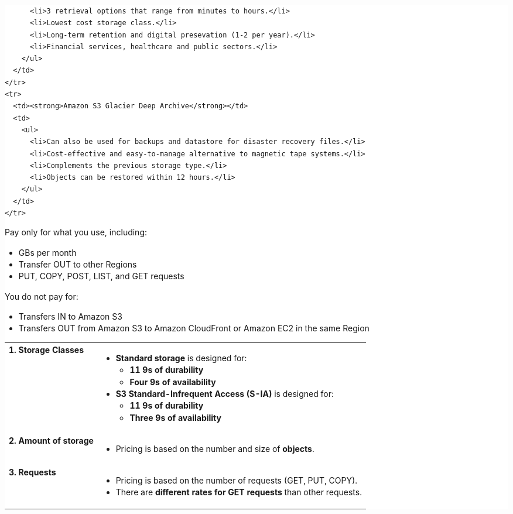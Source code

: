           <li>3 retrieval options that range from minutes to hours.</li>
          <li>Lowest cost storage class.</li>
          <li>Long-term retention and digital presevation (1-2 per year).</li>
          <li>Financial services, healthcare and public sectors.</li>
        </ul>
      </td>
    </tr>
    <tr>
      <td><strong>Amazon S3 Glacier Deep Archive</strong></td>
      <td>
        <ul>
          <li>Can also be used for backups and datastore for disaster recovery files.</li>
          <li>Cost-effective and easy-to-manage alternative to magnetic tape systems.</li>
          <li>Complements the previous storage type.</li>
          <li>Objects can be restored within 12 hours.</li>
        </ul>
      </td>
    </tr>
</table>

Pay only for what you use, including:
* GBs per month
* Transfer OUT to other Regions
* PUT, COPY, POST, LIST, and GET requests

You do not pay for:
* Transfers IN to Amazon S3
* Transfers OUT from Amazon S3 to Amazon CloudFront or Amazon EC2 in the same Region

<table>
    <tr>
      <td><strong>1. Storage Classes</strong></td>
      <td>
        <ul>
          <li><strong>Standard storage</strong> is designed for:
            <ul>
              <li><strong>11 9s of durability</strong></li>
              <li><strong>Four 9s of availability</strong></li>
            </ul>
          </li>
          <li><strong>S3 Standard-Infrequent Access (S-IA)</strong> is designed for:
            <ul>
              <li><strong>11 9s of durability</strong></li>
              <li><strong>Three 9s of availability</strong></li>
            </ul>
          </li>
        </ul>
      </td>
    </tr>
    <tr>
      <td><strong>2. Amount of storage</strong></td>
      <td>
        <ul>
          <li>Pricing is based on the number and size of <strong>objects</strong>.</li>
        </ul>
      </td>
    </tr>
    <tr>
      <td><strong>3. Requests</strong></td>
      <td>
        <ul>
          <li>Pricing is based on the number of requests (GET, PUT, COPY).</li>
          <li>There are <strong>different rates for GET requests</strong> than other requests.</li>
        </ul>
      </td>